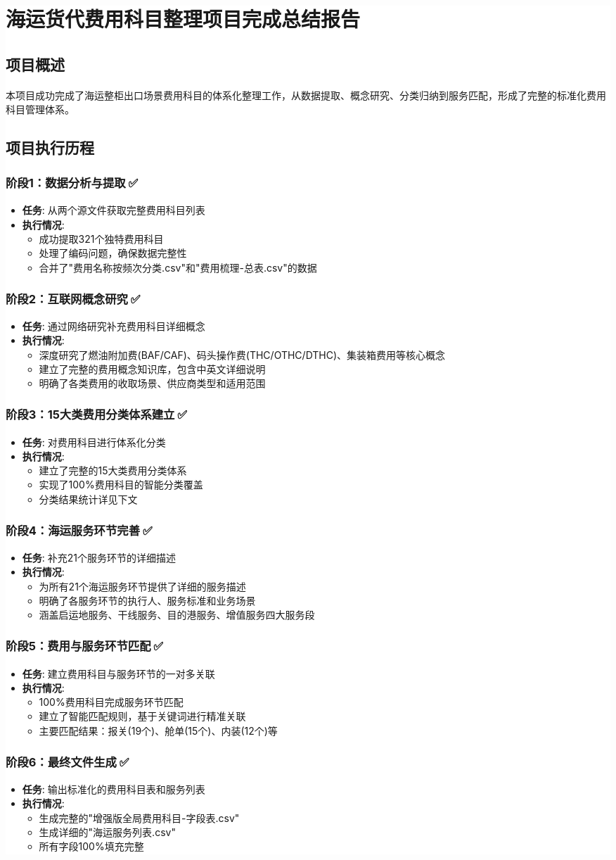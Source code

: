 # 海运货代费用科目整理项目完成总结报告

## 项目概述
本项目成功完成了海运整柜出口场景费用科目的体系化整理工作，从数据提取、概念研究、分类归纳到服务匹配，形成了完整的标准化费用科目管理体系。

## 项目执行历程

### 阶段1：数据分析与提取 ✅
- **任务**: 从两个源文件获取完整费用科目列表
- **执行情况**: 
  - 成功提取321个独特费用科目
  - 处理了编码问题，确保数据完整性
  - 合并了"费用名称按频次分类.csv"和"费用梳理-总表.csv"的数据

### 阶段2：互联网概念研究 ✅  
- **任务**: 通过网络研究补充费用科目详细概念
- **执行情况**:
  - 深度研究了燃油附加费(BAF/CAF)、码头操作费(THC/OTHC/DTHC)、集装箱费用等核心概念
  - 建立了完整的费用概念知识库，包含中英文详细说明
  - 明确了各类费用的收取场景、供应商类型和适用范围

### 阶段3：15大类费用分类体系建立 ✅
- **任务**: 对费用科目进行体系化分类
- **执行情况**:
  - 建立了完整的15大类费用分类体系
  - 实现了100%费用科目的智能分类覆盖
  - 分类结果统计详见下文

### 阶段4：海运服务环节完善 ✅
- **任务**: 补充21个服务环节的详细描述
- **执行情况**:
  - 为所有21个海运服务环节提供了详细的服务描述
  - 明确了各服务环节的执行人、服务标准和业务场景
  - 涵盖启运地服务、干线服务、目的港服务、增值服务四大服务段

### 阶段5：费用与服务环节匹配 ✅
- **任务**: 建立费用科目与服务环节的一对多关联
- **执行情况**:
  - 100%费用科目完成服务环节匹配
  - 建立了智能匹配规则，基于关键词进行精准关联
  - 主要匹配结果：报关(19个)、舱单(15个)、内装(12个)等

### 阶段6：最终文件生成 ✅
- **任务**: 输出标准化的费用科目表和服务列表
- **执行情况**:
  - 生成完整的"增强版全局费用科目-字段表.csv"
  - 生成详细的"海运服务列表.csv"
  - 所有字段100%填充完整
